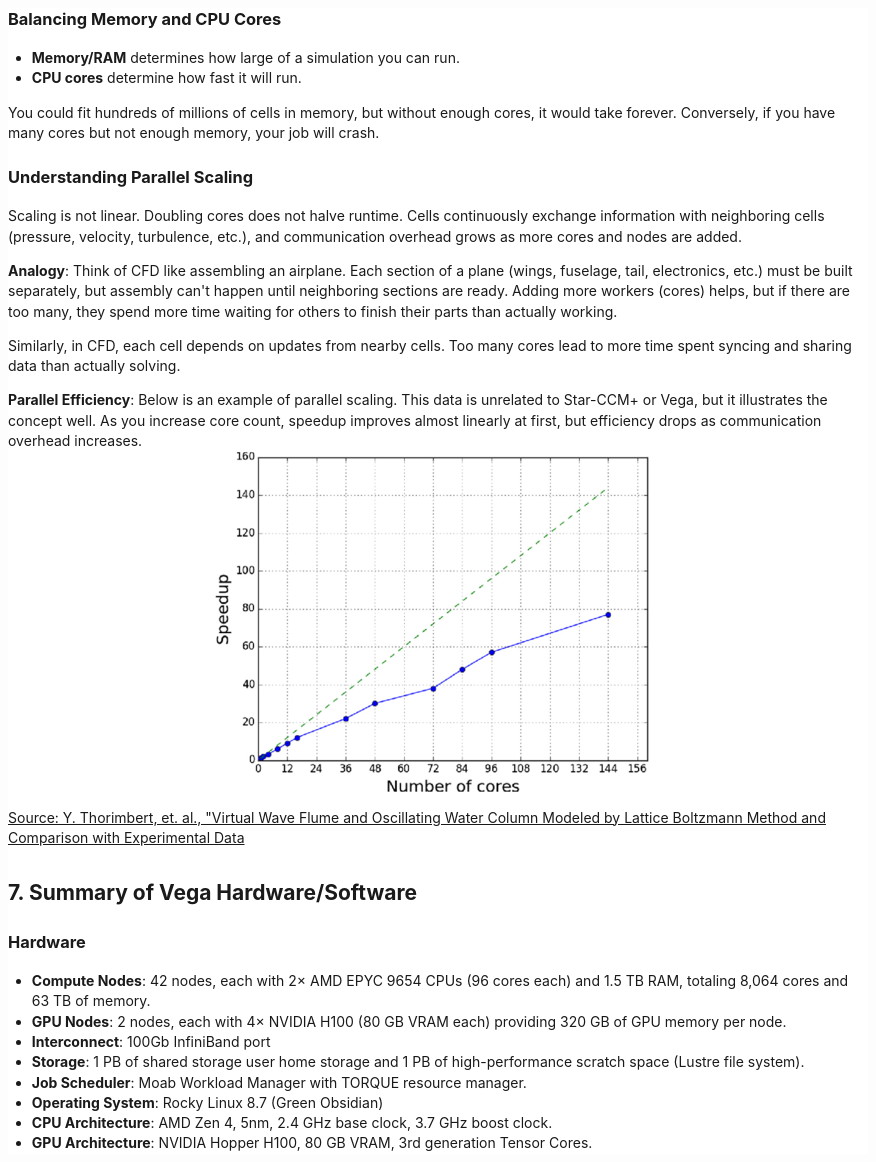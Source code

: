 ### Balancing Memory and CPU Cores ###
- **Memory/RAM** determines how large of a simulation you can run.
- **CPU cores** determine how fast it will run.

You could fit hundreds of millions of cells in memory, but without enough cores, it would take forever. Conversely, if you have many cores but not enough memory, your job will crash.

### Understanding Parallel Scaling ###
Scaling is not linear. Doubling cores does not halve runtime. Cells continuously exchange information with neighboring cells (pressure, velocity, turbulence, etc.), and communication overhead grows as more cores and nodes are added. 

**Analogy**:
Think of CFD like assembling an airplane. Each section of a plane (wings, fuselage, tail, electronics, etc.) must be built separately, but assembly can't happen until neighboring sections are ready. Adding more workers (cores) helps, but if there are too many, they spend more time waiting for others to finish their parts than actually working.

Similarly, in CFD, each cell depends on updates from nearby cells.
Too many cores lead to more time spent syncing and sharing data than actually solving.

**Parallel Efficiency**:
Below is an example of parallel scaling. This data is unrelated to Star-CCM+ or Vega, but it illustrates the concept well. As you increase core count, speedup improves almost linearly at first, but efficiency drops as communication overhead increases.
![CFD Parallel Scaling](docs/CoreScaling.png)
[Source: Y. Thorimbert, et. al., "Virtual Wave Flume and Oscillating Water Column Modeled by Lattice Boltzmann Method and Comparison with Experimental Data](https://www.researchgate.net/publication/301241406_Virtual_Wave_Flume_and_Oscillating_Water_Column_Modeled_by_Lattice_Boltzmann_Method_and_Comparison_with_Experimental_Data)

## 7. Summary of Vega Hardware/Software ##
### Hardware ###
- **Compute Nodes**: 42 nodes, each with 2× AMD EPYC 9654 CPUs (96 cores each) and 1.5 TB RAM, totaling 8,064 cores and 63 TB of memory.
- **GPU Nodes**: 2 nodes, each with 4× NVIDIA H100 (80 GB VRAM each) providing 320 GB of GPU memory per node.
- **Interconnect**: 100Gb InfiniBand port
- **Storage**: 1 PB of shared storage user home storage and 1 PB of high-performance scratch space (Lustre file system).
- **Job Scheduler**: Moab Workload Manager with TORQUE resource manager.
- **Operating System**: Rocky Linux 8.7 (Green Obsidian)
- **CPU Architecture**: AMD Zen 4, 5nm, 2.4 GHz base clock, 3.7 GHz boost clock.
- **GPU Architecture**: NVIDIA Hopper H100, 80 GB VRAM, 3rd generation Tensor Cores.

